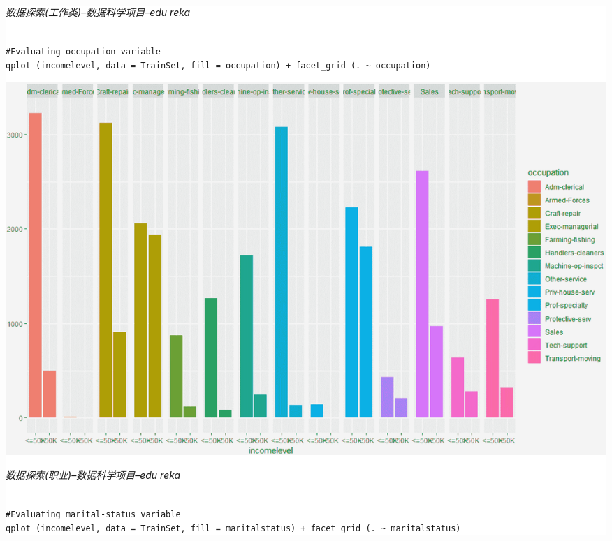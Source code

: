 *数据探索(工作类)–数据科学项目–edu reka*

```

#Evaluating occupation variable
qplot (incomelevel, data = TrainSet, fill = occupation) + facet_grid (. ~ occupation)

```

![Data Exploration (occupation) - Data Science Project - Edureka](img/128034399a6bfd49f91cb17b3075fcac.png)

*数据探索(职业)–数据科学项目–edu reka*

```

#Evaluating marital-status variable
qplot (incomelevel, data = TrainSet, fill = maritalstatus) + facet_grid (. ~ maritalstatus)

```
